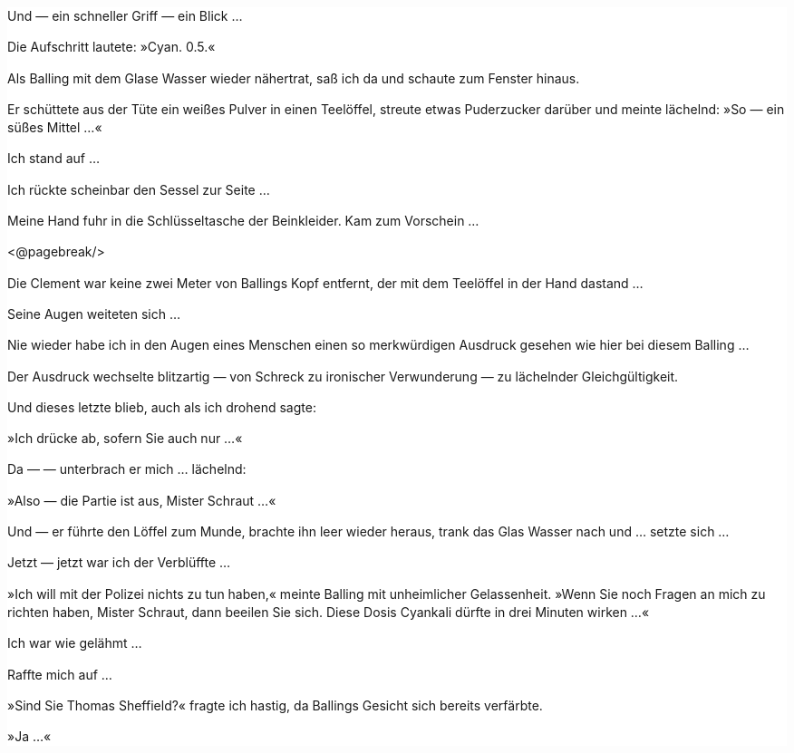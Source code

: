Und — ein schneller Griff — ein Blick …

Die Aufschritt lautete: »Cyan. 0.5.«

Als Balling mit dem Glase Wasser wieder nähertrat,
saß ich da und schaute zum Fenster hinaus.

Er schüttete aus der Tüte ein weißes Pulver in einen
Teelöffel, streute etwas Puderzucker darüber und meinte
lächelnd: »So — ein süßes Mittel …«

Ich stand auf …

Ich rückte scheinbar den Sessel zur Seite …

Meine Hand fuhr in die Schlüsseltasche der Beinkleider.
Kam zum Vorschein …

<@pagebreak/>

Die Clement war keine zwei Meter von Ballings Kopf
entfernt, der mit dem Teelöffel in der Hand dastand …

Seine Augen weiteten sich …

Nie wieder habe ich in den Augen eines Menschen einen
so merkwürdigen Ausdruck gesehen wie hier bei diesem
Balling …

Der Ausdruck wechselte blitzartig — von Schreck zu
ironischer Verwunderung — zu lächelnder Gleichgültigkeit.

Und dieses letzte blieb, auch als ich drohend sagte:

»Ich drücke ab, sofern Sie auch nur …«

Da — — unterbrach er mich … lächelnd:

»Also — die Partie ist aus, Mister Schraut …«

Und — er führte den Löffel zum Munde, brachte ihn
leer wieder heraus, trank das Glas Wasser nach und …
setzte sich …

Jetzt — jetzt war ich der Verblüffte …

»Ich will mit der Polizei nichts zu tun haben,« meinte
Balling mit unheimlicher Gelassenheit. »Wenn Sie noch
Fragen an mich zu richten haben, Mister Schraut, dann beeilen
Sie sich. Diese Dosis Cyankali dürfte in drei Minuten
wirken …«

Ich war wie gelähmt …

Raffte mich auf …

»Sind Sie Thomas Sheffield?« fragte ich hastig, da
Ballings Gesicht sich bereits verfärbte.

»Ja …«
